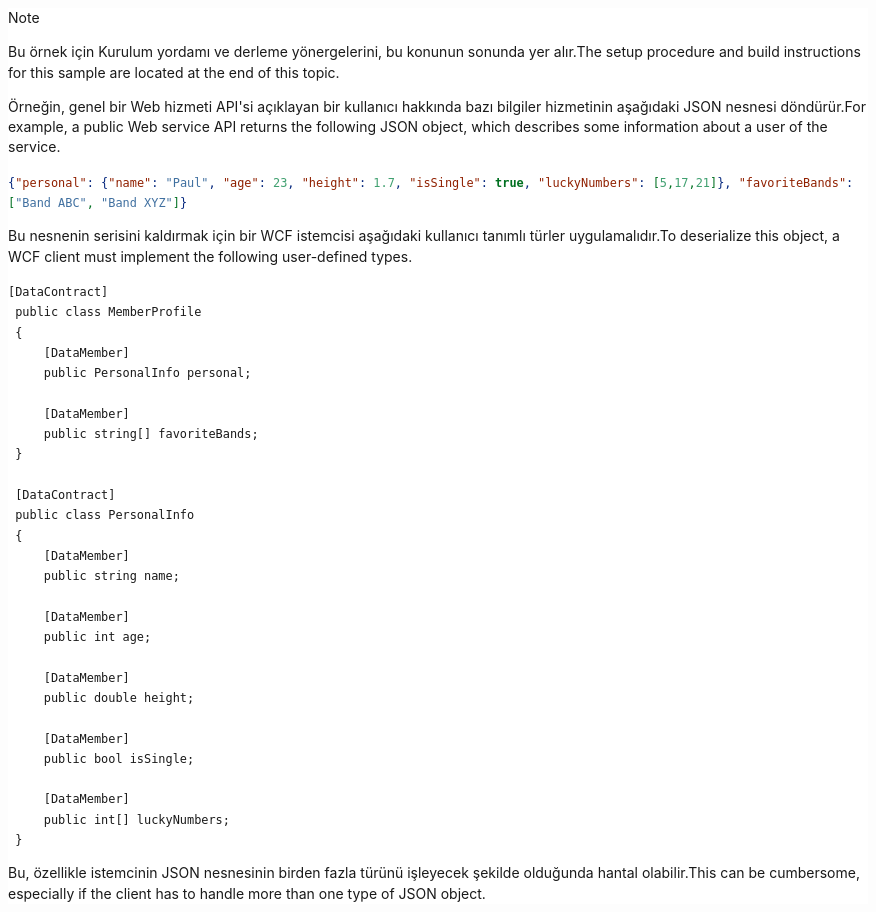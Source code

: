 > [!NOTE]
>  <span data-ttu-id="ccbe6-110">Bu örnek için Kurulum yordamı ve derleme yönergelerini, bu konunun sonunda yer alır.</span><span class="sxs-lookup"><span data-stu-id="ccbe6-110">The setup procedure and build instructions for this sample are located at the end of this topic.</span></span>  
  
 <span data-ttu-id="ccbe6-111">Örneğin, genel bir Web hizmeti API'si açıklayan bir kullanıcı hakkında bazı bilgiler hizmetinin aşağıdaki JSON nesnesi döndürür.</span><span class="sxs-lookup"><span data-stu-id="ccbe6-111">For example, a public Web service API returns the following JSON object, which describes some information about a user of the service.</span></span>  
  
```json  
{"personal": {"name": "Paul", "age": 23, "height": 1.7, "isSingle": true, "luckyNumbers": [5,17,21]}, "favoriteBands": ["Band ABC", "Band XYZ"]}  
```  
  
 <span data-ttu-id="ccbe6-112">Bu nesnenin serisini kaldırmak için bir WCF istemcisi aşağıdaki kullanıcı tanımlı türler uygulamalıdır.</span><span class="sxs-lookup"><span data-stu-id="ccbe6-112">To deserialize this object, a WCF client must implement the following user-defined types.</span></span>  
  
```  
[DataContract]  
 public class MemberProfile  
 {  
     [DataMember]  
     public PersonalInfo personal;  
  
     [DataMember]  
     public string[] favoriteBands;  
 }  
  
 [DataContract]  
 public class PersonalInfo  
 {  
     [DataMember]  
     public string name;  
  
     [DataMember]  
     public int age;  
  
     [DataMember]  
     public double height;  
  
     [DataMember]  
     public bool isSingle;  
  
     [DataMember]  
     public int[] luckyNumbers;  
 }  
```  
  
 <span data-ttu-id="ccbe6-113">Bu, özellikle istemcinin JSON nesnesinin birden fazla türünü işleyecek şekilde olduğunda hantal olabilir.</span><span class="sxs-lookup"><span data-stu-id="ccbe6-113">This can be cumbersome, especially if the client has to handle more than one type of JSON object.</span></span>  
  